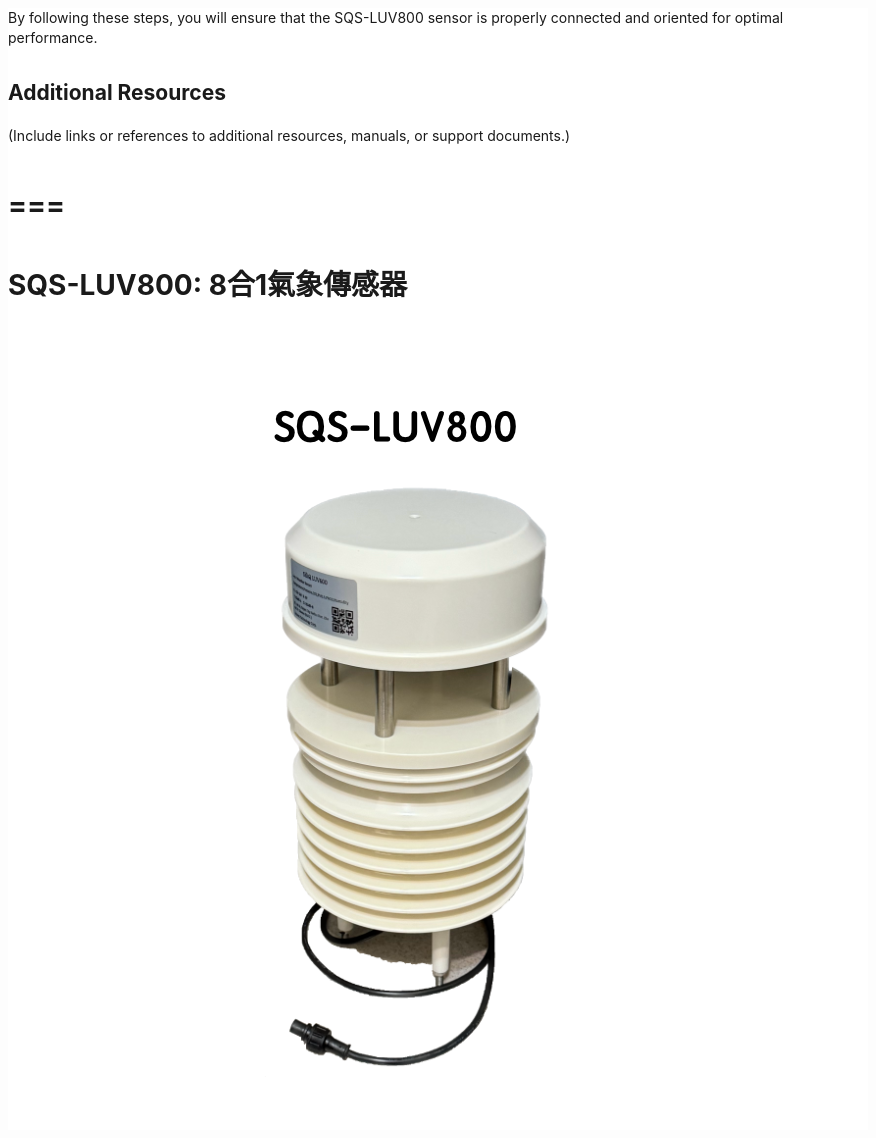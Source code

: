By following these steps, you will ensure that the SQS-LUV800 sensor is properly connected and oriented for optimal performance.

## Additional Resources

(Include links or references to additional resources, manuals, or support documents.)


# ===

# SQS-LUV800: 8合1氣象傳感器

![SQS-LUV800](./SQS-LUV800.png?raw=true)
